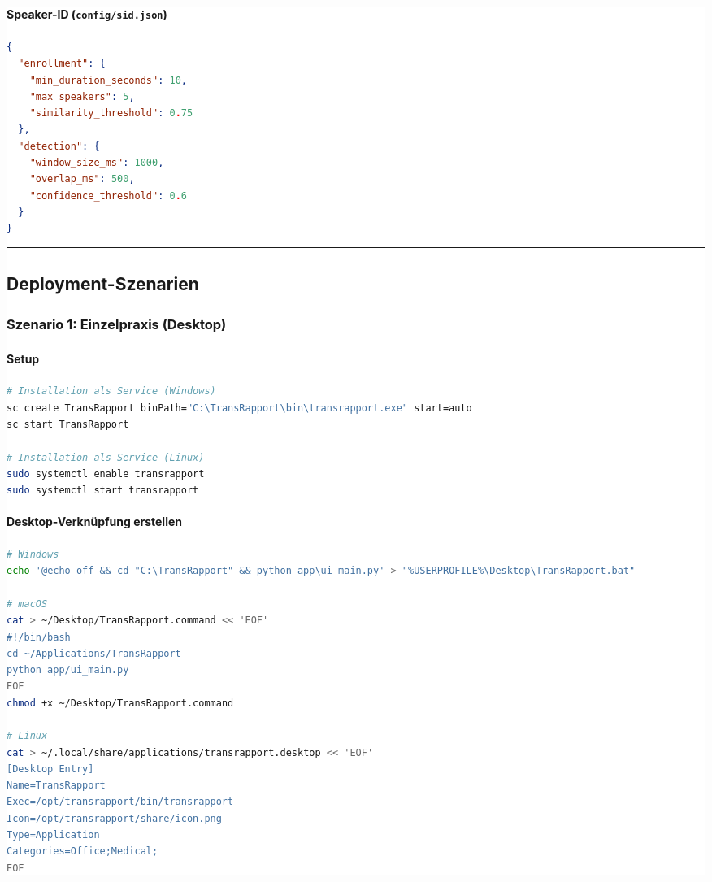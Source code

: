 #### Speaker-ID (`config/sid.json`)
```json
{
  "enrollment": {
    "min_duration_seconds": 10,
    "max_speakers": 5,
    "similarity_threshold": 0.75
  },
  "detection": {
    "window_size_ms": 1000,
    "overlap_ms": 500,
    "confidence_threshold": 0.6
  }
}
```

---

## Deployment-Szenarien

### Szenario 1: Einzelpraxis (Desktop)

#### Setup
```bash
# Installation als Service (Windows)
sc create TransRapport binPath="C:\TransRapport\bin\transrapport.exe" start=auto
sc start TransRapport

# Installation als Service (Linux)
sudo systemctl enable transrapport
sudo systemctl start transrapport
```

#### Desktop-Verknüpfung erstellen
```bash
# Windows
echo '@echo off && cd "C:\TransRapport" && python app\ui_main.py' > "%USERPROFILE%\Desktop\TransRapport.bat"

# macOS
cat > ~/Desktop/TransRapport.command << 'EOF'
#!/bin/bash
cd ~/Applications/TransRapport
python app/ui_main.py
EOF
chmod +x ~/Desktop/TransRapport.command

# Linux
cat > ~/.local/share/applications/transrapport.desktop << 'EOF'
[Desktop Entry]
Name=TransRapport
Exec=/opt/transrapport/bin/transrapport
Icon=/opt/transrapport/share/icon.png
Type=Application
Categories=Office;Medical;
EOF
```
